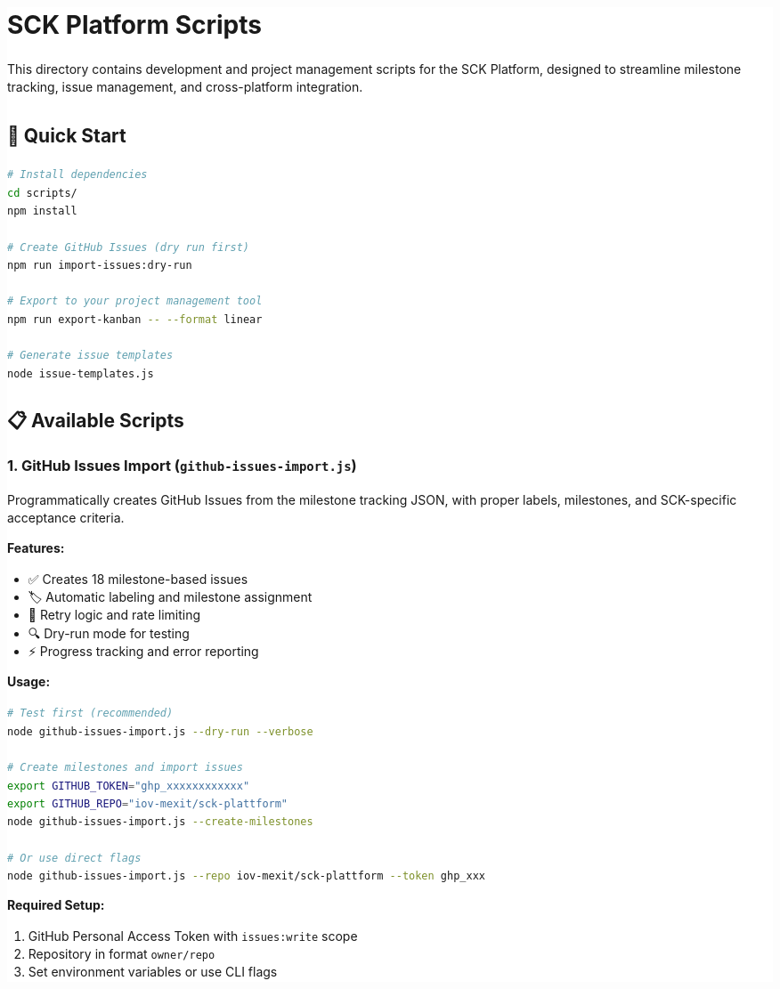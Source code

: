 # SCK Platform Scripts

This directory contains development and project management scripts for the SCK Platform, designed to streamline milestone tracking, issue management, and cross-platform integration.

## 🚀 Quick Start

```bash
# Install dependencies
cd scripts/
npm install

# Create GitHub Issues (dry run first)
npm run import-issues:dry-run

# Export to your project management tool
npm run export-kanban -- --format linear

# Generate issue templates
node issue-templates.js
```

## 📋 Available Scripts

### 1. GitHub Issues Import (`github-issues-import.js`)

Programmatically creates GitHub Issues from the milestone tracking JSON, with proper labels, milestones, and SCK-specific acceptance criteria.

**Features:**
- ✅ Creates 18 milestone-based issues
- 🏷️ Automatic labeling and milestone assignment  
- 🔄 Retry logic and rate limiting
- 🔍 Dry-run mode for testing
- ⚡ Progress tracking and error reporting

**Usage:**
```bash
# Test first (recommended)
node github-issues-import.js --dry-run --verbose

# Create milestones and import issues
export GITHUB_TOKEN="ghp_xxxxxxxxxxxx"
export GITHUB_REPO="iov-mexit/sck-plattform"
node github-issues-import.js --create-milestones

# Or use direct flags
node github-issues-import.js --repo iov-mexit/sck-plattform --token ghp_xxx
```

**Required Setup:**
1. GitHub Personal Access Token with `issues:write` scope
2. Repository in format `owner/repo`
3. Set environment variables or use CLI flags
